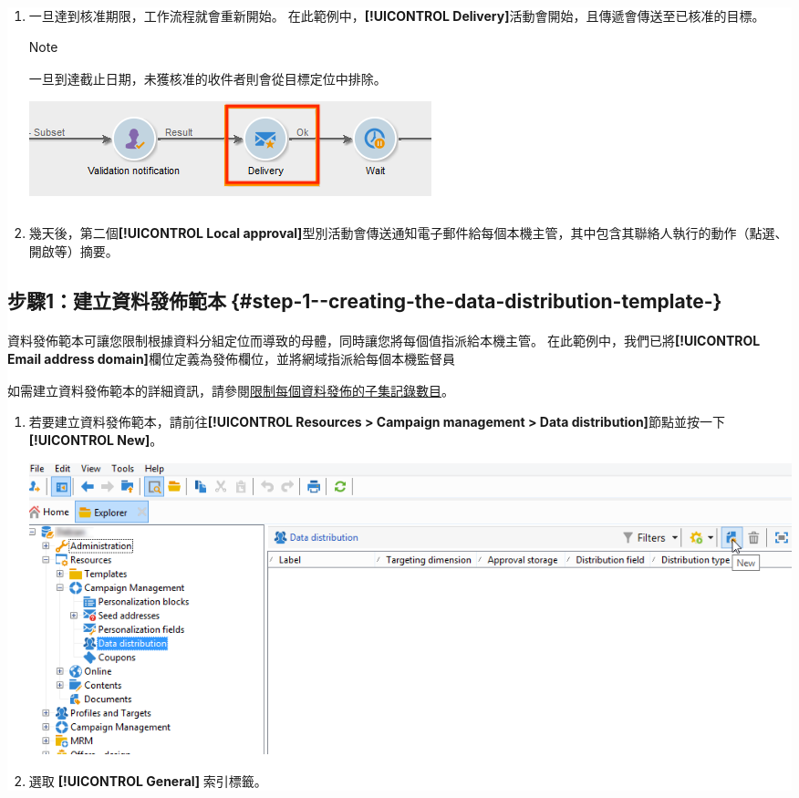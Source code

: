 1. 一旦達到核准期限，工作流程就會重新開始。 在此範例中，**[!UICONTROL Delivery]**&#x200B;活動會開始，且傳遞會傳送至已核准的目標。

   >[!NOTE]
   >
   >一旦到達截止日期，未獲核准的收件者則會從目標定位中排除。

   ![](assets/local_validation_intro_6.png)

1. 幾天後，第二個&#x200B;**[!UICONTROL Local approval]**&#x200B;型別活動會傳送通知電子郵件給每個本機主管，其中包含其聯絡人執行的動作（點選、開啟等）摘要。

## 步驟1：建立資料發佈範本 {#step-1--creating-the-data-distribution-template-}

資料發佈範本可讓您限制根據資料分組定位而導致的母體，同時讓您將每個值指派給本機主管。 在此範例中，我們已將&#x200B;**[!UICONTROL Email address domain]**&#x200B;欄位定義為發佈欄位，並將網域指派給每個本機監督員

如需建立資料發佈範本的詳細資訊，請參閱[限制每個資料發佈的子集記錄數目](split.md#limiting-the-number-of-subset-records-per-data-distribution)。

1. 若要建立資料發佈範本，請前往&#x200B;**[!UICONTROL Resources > Campaign management > Data distribution]**&#x200B;節點並按一下&#x200B;**[!UICONTROL New]**。

   ![](assets/local_validation_data_distribution_1.png)

1. 選取 **[!UICONTROL General]** 索引標籤。
